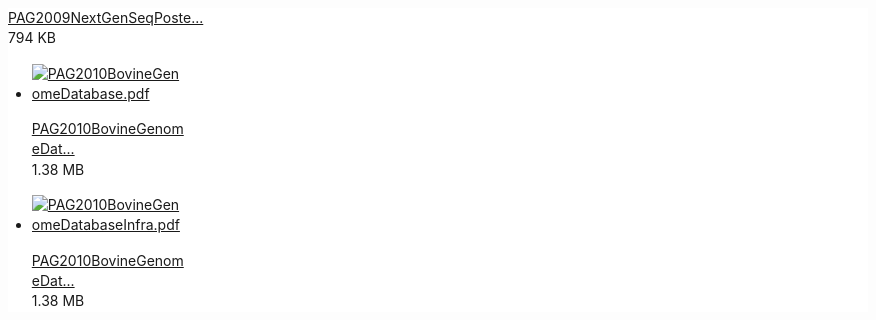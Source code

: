   </div>

  </div>

  <div class="gallerytext">

  [PAG2009NextGenSeqPoste...](File:PAG2009NextGenSeqPoster.pdf "File:PAG2009NextGenSeqPoster.pdf")  
  794 KB  

  </div>

  </div>

- <div style="width: 155px">

  <div class="thumb" style="width: 150px;">

  <div style="margin:15px auto;">

  <a href="File:PAG2010BovineGenomeDatabase.pdf" class="image"><img
  src="../mediawiki/skins/common/images/icons/fileicon-pdf.png"
  width="120" height="120" alt="PAG2010BovineGenomeDatabase.pdf" /></a>

  </div>

  </div>

  <div class="gallerytext">

  [PAG2010BovineGenomeDat...](File:PAG2010BovineGenomeDatabase.pdf "File:PAG2010BovineGenomeDatabase.pdf")  
  1.38 MB  

  </div>

  </div>

- <div style="width: 155px">

  <div class="thumb" style="width: 150px;">

  <div style="margin:15px auto;">

  <a href="File:PAG2010BovineGenomeDatabaseInfra.pdf" class="image"><img
  src="../mediawiki/skins/common/images/icons/fileicon-pdf.png"
  width="120" height="120"
  alt="PAG2010BovineGenomeDatabaseInfra.pdf" /></a>

  </div>

  </div>

  <div class="gallerytext">

  [PAG2010BovineGenomeDat...](File:PAG2010BovineGenomeDatabaseInfra.pdf "File:PAG2010BovineGenomeDatabaseInfra.pdf")  
  1.38 MB  

  </div>

  </div>
